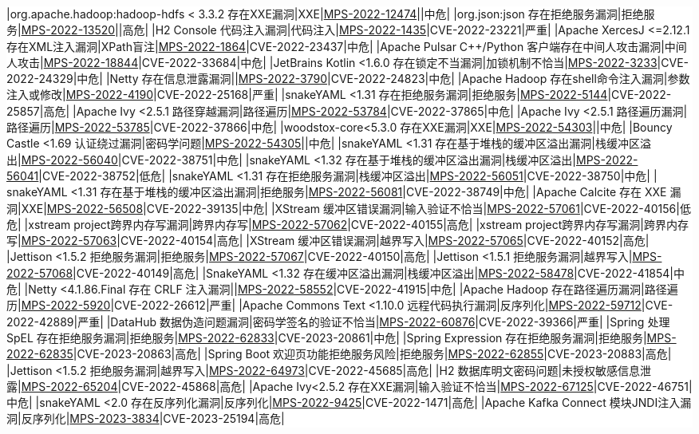 |org.apache.hadoop:hadoop-hdfs < 3.3.2 存在XXE漏洞|XXE|[MPS-2022-12474](https://www.oscs1024.com/hd/MPS-2022-12474)||中危|
|org.json:json 存在拒绝服务漏洞|拒绝服务|[MPS-2022-13520](https://www.oscs1024.com/hd/MPS-2022-13520)||高危|
|H2 Console 代码注入漏洞|代码注入|[MPS-2022-1435](https://www.oscs1024.com/hd/MPS-2022-1435)|CVE-2022-23221|严重|
|Apache XercesJ <=2.12.1 存在XML注入漏洞|XPath盲注|[MPS-2022-1864](https://www.oscs1024.com/hd/MPS-2022-1864)|CVE-2022-23437|中危|
|Apache Pulsar C++/Python 客户端存在中间人攻击漏洞|中间人攻击|[MPS-2022-18844](https://www.oscs1024.com/hd/MPS-2022-18844)|CVE-2022-33684|中危|
|JetBrains Kotlin <1.6.0 存在锁定不当漏洞|加锁机制不恰当|[MPS-2022-3233](https://www.oscs1024.com/hd/MPS-2022-3233)|CVE-2022-24329|中危|
|Netty 存在信息泄露漏洞||[MPS-2022-3790](https://www.oscs1024.com/hd/MPS-2022-3790)|CVE-2022-24823|中危|
|Apache Hadoop 存在shell命令注入漏洞|参数注入或修改|[MPS-2022-4190](https://www.oscs1024.com/hd/MPS-2022-4190)|CVE-2022-25168|严重|
|snakeYAML <1.31 存在拒绝服务漏洞|拒绝服务|[MPS-2022-5144](https://www.oscs1024.com/hd/MPS-2022-5144)|CVE-2022-25857|高危|
|Apache Ivy <2.5.1 路径穿越漏洞|路径遍历|[MPS-2022-53784](https://www.oscs1024.com/hd/MPS-2022-53784)|CVE-2022-37865|中危|
|Apache Ivy <2.5.1 路径遍历漏洞|路径遍历|[MPS-2022-53785](https://www.oscs1024.com/hd/MPS-2022-53785)|CVE-2022-37866|中危|
|woodstox-core<5.3.0 存在XXE漏洞|XXE|[MPS-2022-54303](https://www.oscs1024.com/hd/MPS-2022-54303)||中危|
|Bouncy Castle <1.69 认证绕过漏洞|密码学问题|[MPS-2022-54305](https://www.oscs1024.com/hd/MPS-2022-54305)||中危|
|snakeYAML <1.31 存在基于堆栈的缓冲区溢出漏洞|栈缓冲区溢出|[MPS-2022-56040](https://www.oscs1024.com/hd/MPS-2022-56040)|CVE-2022-38751|中危|
|snakeYAML <1.32 存在基于堆栈的缓冲区溢出漏洞|栈缓冲区溢出|[MPS-2022-56041](https://www.oscs1024.com/hd/MPS-2022-56041)|CVE-2022-38752|低危|
|snakeYAML <1.31 存在拒绝服务漏洞|栈缓冲区溢出|[MPS-2022-56051](https://www.oscs1024.com/hd/MPS-2022-56051)|CVE-2022-38750|中危|
| snakeYAML <1.31 存在基于堆栈的缓冲区溢出漏洞|拒绝服务|[MPS-2022-56081](https://www.oscs1024.com/hd/MPS-2022-56081)|CVE-2022-38749|中危|
|Apache Calcite 存在 XXE 漏洞|XXE|[MPS-2022-56508](https://www.oscs1024.com/hd/MPS-2022-56508)|CVE-2022-39135|中危|
|XStream 缓冲区错误漏洞|输入验证不恰当|[MPS-2022-57061](https://www.oscs1024.com/hd/MPS-2022-57061)|CVE-2022-40156|低危|
|xstream project跨界内存写漏洞|跨界内存写|[MPS-2022-57062](https://www.oscs1024.com/hd/MPS-2022-57062)|CVE-2022-40155|高危|
|xstream project跨界内存写漏洞|跨界内存写|[MPS-2022-57063](https://www.oscs1024.com/hd/MPS-2022-57063)|CVE-2022-40154|高危|
|XStream 缓冲区错误漏洞|越界写入|[MPS-2022-57065](https://www.oscs1024.com/hd/MPS-2022-57065)|CVE-2022-40152|高危|
|Jettison <1.5.2 拒绝服务漏洞|拒绝服务|[MPS-2022-57067](https://www.oscs1024.com/hd/MPS-2022-57067)|CVE-2022-40150|高危|
|Jettison <1.5.1 拒绝服务漏洞|越界写入|[MPS-2022-57068](https://www.oscs1024.com/hd/MPS-2022-57068)|CVE-2022-40149|高危|
|SnakeYAML <1.32 存在缓冲区溢出漏洞|栈缓冲区溢出|[MPS-2022-58478](https://www.oscs1024.com/hd/MPS-2022-58478)|CVE-2022-41854|中危|
|Netty <4.1.86.Final 存在 CRLF 注入漏洞||[MPS-2022-58552](https://www.oscs1024.com/hd/MPS-2022-58552)|CVE-2022-41915|中危|
|Apache Hadoop 存在路径遍历漏洞|路径遍历|[MPS-2022-5920](https://www.oscs1024.com/hd/MPS-2022-5920)|CVE-2022-26612|严重|
|Apache Commons Text <1.10.0 远程代码执行漏洞|反序列化|[MPS-2022-59712](https://www.oscs1024.com/hd/MPS-2022-59712)|CVE-2022-42889|严重|
|DataHub 数据伪造问题漏洞|密码学签名的验证不恰当|[MPS-2022-60876](https://www.oscs1024.com/hd/MPS-2022-60876)|CVE-2022-39366|严重|
|Spring 处理 SpEL 存在拒绝服务漏洞|拒绝服务|[MPS-2022-62833](https://www.oscs1024.com/hd/MPS-2022-62833)|CVE-2023-20861|中危|
|Spring Expression 存在拒绝服务漏洞|拒绝服务|[MPS-2022-62835](https://www.oscs1024.com/hd/MPS-2022-62835)|CVE-2023-20863|高危|
|Spring Boot 欢迎页功能拒绝服务风险|拒绝服务|[MPS-2022-62855](https://www.oscs1024.com/hd/MPS-2022-62855)|CVE-2023-20883|高危|
|Jettison <1.5.2 拒绝服务漏洞|越界写入|[MPS-2022-64973](https://www.oscs1024.com/hd/MPS-2022-64973)|CVE-2022-45685|高危|
|H2 数据库明文密码问题|未授权敏感信息泄露|[MPS-2022-65204](https://www.oscs1024.com/hd/MPS-2022-65204)|CVE-2022-45868|高危|
|Apache Ivy<2.5.2 存在XXE漏洞|输入验证不恰当|[MPS-2022-67125](https://www.oscs1024.com/hd/MPS-2022-67125)|CVE-2022-46751|中危|
|snakeYAML <2.0 存在反序列化漏洞|反序列化|[MPS-2022-9425](https://www.oscs1024.com/hd/MPS-2022-9425)|CVE-2022-1471|高危|
|Apache Kafka Connect 模块JNDI注入漏洞|反序列化|[MPS-2023-3834](https://www.oscs1024.com/hd/MPS-2023-3834)|CVE-2023-25194|高危|